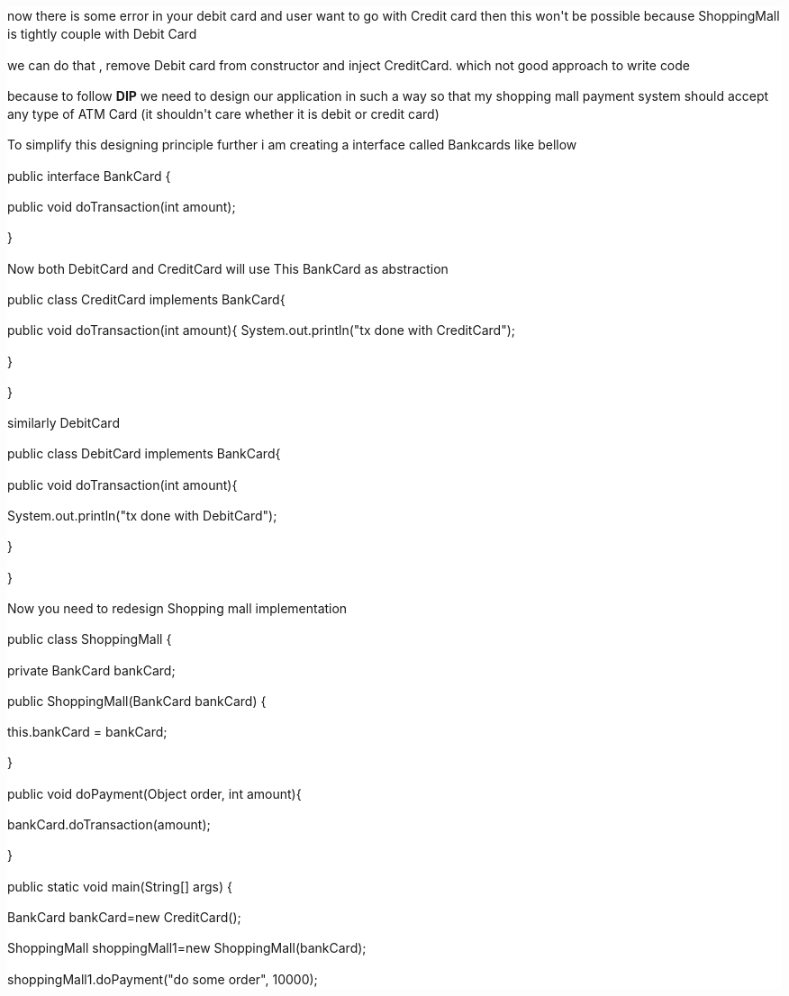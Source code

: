 now there is some error in your debit card and user want to go with Credit card then this won't be possible because ShoppingMall is tightly couple with Debit Card

we can do that , remove Debit card from constructor and inject CreditCard. which not good approach to write code

because to follow **DIP** we need to design our application in such a way so that my shopping mall payment system should accept any type of ATM Card (it shouldn't care whether it is debit or credit card)

To simplify this designing principle further i am creating a interface called Bankcards like bellow

public interface BankCard {

public void doTransaction(int amount);

}

Now both DebitCard and CreditCard will use This BankCard as abstraction

public class CreditCard implements BankCard{

public void doTransaction(int amount){ System.out.println("tx done with CreditCard");

}

}

similarly DebitCard

public class DebitCard implements BankCard{

public void doTransaction(int amount){

System.out.println("tx done with DebitCard");

}

}

Now you need to redesign Shopping mall implementation

public class ShoppingMall {

private BankCard bankCard;

public ShoppingMall(BankCard bankCard) {

this.bankCard = bankCard;

}

public void doPayment(Object order, int amount){

bankCard.doTransaction(amount);

}

public static void main(String[] args) {

BankCard bankCard=new CreditCard();

ShoppingMall shoppingMall1=new ShoppingMall(bankCard);

shoppingMall1.doPayment("do some order", 10000);
